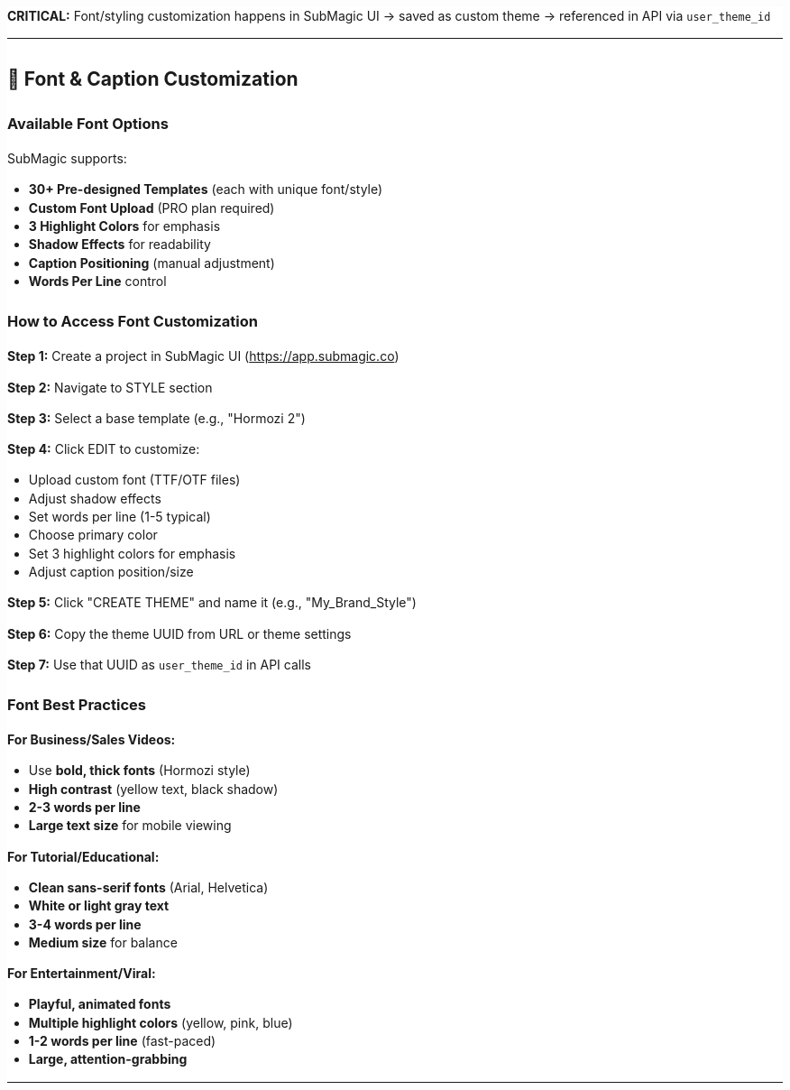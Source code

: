 **CRITICAL:** Font/styling customization happens in SubMagic UI → saved as custom theme → referenced in API via `user_theme_id`

---

## 🎨 Font & Caption Customization

### Available Font Options

SubMagic supports:
- **30+ Pre-designed Templates** (each with unique font/style)
- **Custom Font Upload** (PRO plan required)
- **3 Highlight Colors** for emphasis
- **Shadow Effects** for readability
- **Caption Positioning** (manual adjustment)
- **Words Per Line** control

### How to Access Font Customization

**Step 1:** Create a project in SubMagic UI (https://app.submagic.co)

**Step 2:** Navigate to STYLE section

**Step 3:** Select a base template (e.g., "Hormozi 2")

**Step 4:** Click EDIT to customize:
- Upload custom font (TTF/OTF files)
- Adjust shadow effects
- Set words per line (1-5 typical)
- Choose primary color
- Set 3 highlight colors for emphasis
- Adjust caption position/size

**Step 5:** Click "CREATE THEME" and name it (e.g., "My_Brand_Style")

**Step 6:** Copy the theme UUID from URL or theme settings

**Step 7:** Use that UUID as `user_theme_id` in API calls

### Font Best Practices

**For Business/Sales Videos:**
- Use **bold, thick fonts** (Hormozi style)
- **High contrast** (yellow text, black shadow)
- **2-3 words per line**
- **Large text size** for mobile viewing

**For Tutorial/Educational:**
- **Clean sans-serif fonts** (Arial, Helvetica)
- **White or light gray text**
- **3-4 words per line**
- **Medium size** for balance

**For Entertainment/Viral:**
- **Playful, animated fonts**
- **Multiple highlight colors** (yellow, pink, blue)
- **1-2 words per line** (fast-paced)
- **Large, attention-grabbing**

---